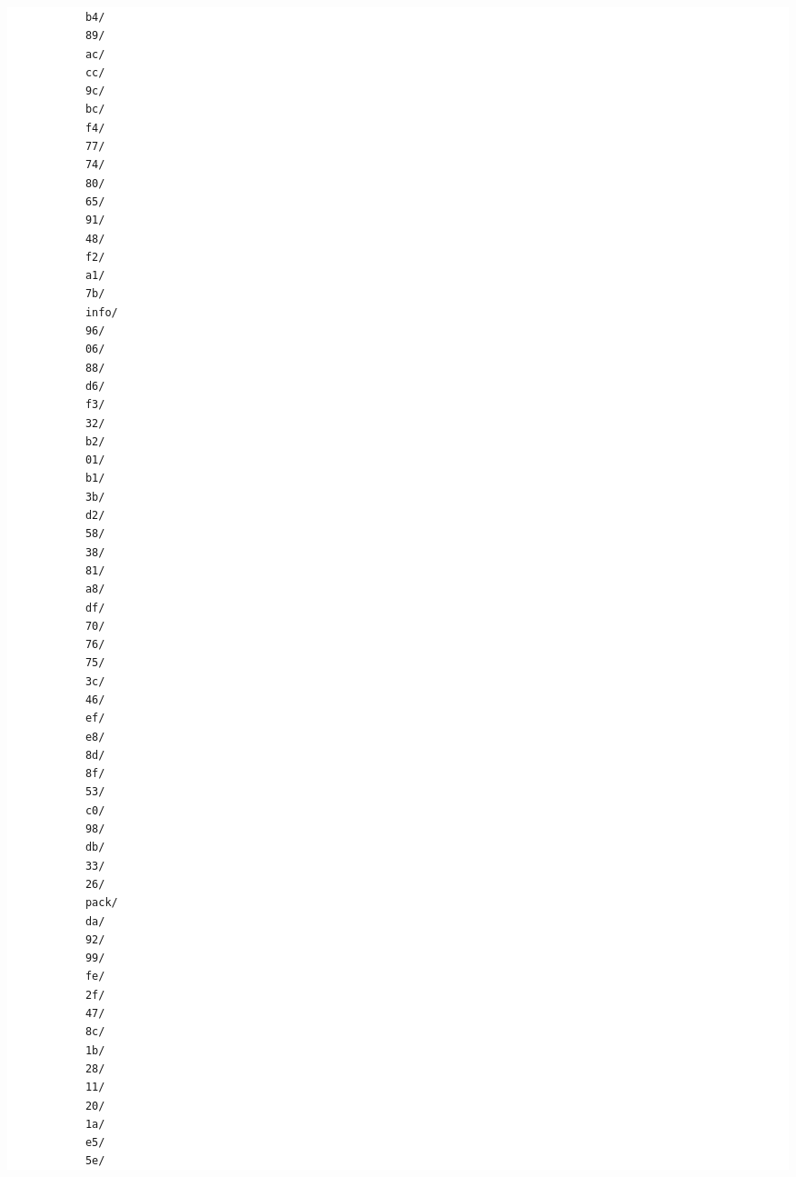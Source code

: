 ```plaintext
            b4/
            89/
            ac/
            cc/
            9c/
            bc/
            f4/
            77/
            74/
            80/
            65/
            91/
            48/
            f2/
            a1/
            7b/
            info/
            96/
            06/
            88/
            d6/
            f3/
            32/
            b2/
            01/
            b1/
            3b/
            d2/
            58/
            38/
            81/
            a8/
            df/
            70/
            76/
            75/
            3c/
            46/
            ef/
            e8/
            8d/
            8f/
            53/
            c0/
            98/
            db/
            33/
            26/
            pack/
            da/
            92/
            99/
            fe/
            2f/
            47/
            8c/
            1b/
            28/
            11/
            20/
            1a/
            e5/
            5e/
```